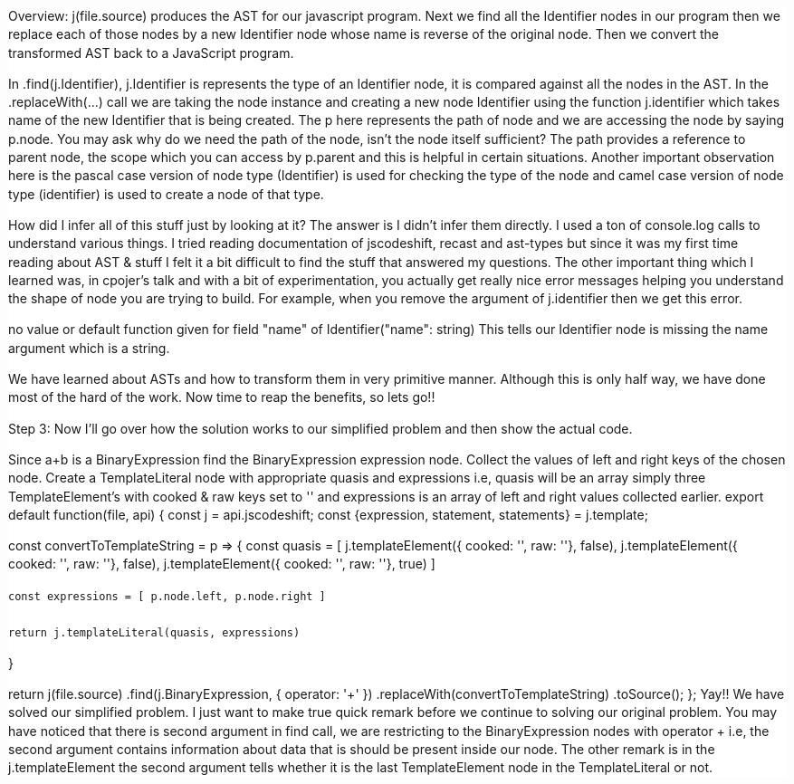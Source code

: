 Overview: j(file.source) produces the AST for our javascript program. Next we find all the Identifier nodes in our program then we replace each of those nodes by a new Identifier node whose name is reverse of the original node. Then we convert the transformed AST back to a JavaScript program.

In .find(j.Identifier), j.Identifier is represents the type of an Identifier node, it is compared against all the nodes in the AST. In the .replaceWith(...) call we are taking the node instance and creating a new node Identifier using the function j.identifier which takes name of the new Identifier that is being created. The p here represents the path of node and we are accessing the node by saying p.node. You may ask why do we need the path of the node, isn’t the node itself sufficient? The path provides a reference to parent node, the scope which you can access by p.parent and this is helpful in certain situations. Another important observation here is the pascal case version of node type (Identifier) is used for checking the type of the node and camel case version of node type (identifier) is used to create a node of that type.

How did I infer all of this stuff just by looking at it? The answer is I didn’t infer them directly. I used a ton of console.log calls to understand various things. I tried reading documentation of jscodeshift, recast and ast-types but since it was my first time reading about AST & stuff I felt it a bit difficult to find the stuff that answered my questions. The other important thing which I learned was, in cpojer’s talk and with a bit of experimentation, you actually get really nice error messages helping you understand the shape of node you are trying to build. For example, when you remove the argument of j.identifier then we get this error.

no value or default function given for field "name" of Identifier("name": string)
This tells our Identifier node is missing the name argument which is a string.

We have learned about ASTs and how to transform them in very primitive manner. Although this is only half way, we have done most of the hard of the work. Now time to reap the benefits, so lets go!!

Step 3:
Now I’ll go over how the solution works to our simplified problem and then show the actual code.

Since a+b is a BinaryExpression find the BinaryExpression expression node.
Collect the values of left and right keys of the chosen node.
Create a TemplateLiteral node with appropriate quasis and expressions i.e, quasis will be an array simply three TemplateElement’s with cooked & raw keys set to '' and expressions is an array of left and right values collected earlier.
export default function(file, api) {
  const j = api.jscodeshift;
  const {expression, statement, statements} = j.template;

  const convertToTemplateString = p => {
    const quasis = [
      j.templateElement({ cooked: '', raw: ''}, false),
      j.templateElement({ cooked: '', raw: ''}, false),
      j.templateElement({ cooked: '', raw: ''}, true)
    ]

    const expressions = [ p.node.left, p.node.right ]

    return j.templateLiteral(quasis, expressions)
  }

  return j(file.source)
    .find(j.BinaryExpression, { operator: '+' })
    .replaceWith(convertToTemplateString)
    .toSource();
};
Yay!! We have solved our simplified problem. I just want to make true quick remark before we continue to solving our original problem. You may have noticed that there is second argument in find call, we are restricting to the BinaryExpression nodes with operator + i.e, the second argument contains information about data that is should be present inside our node. The other remark is in the j.templateElement the second argument tells whether it is the last TemplateElement node in the TemplateLiteral or not.
